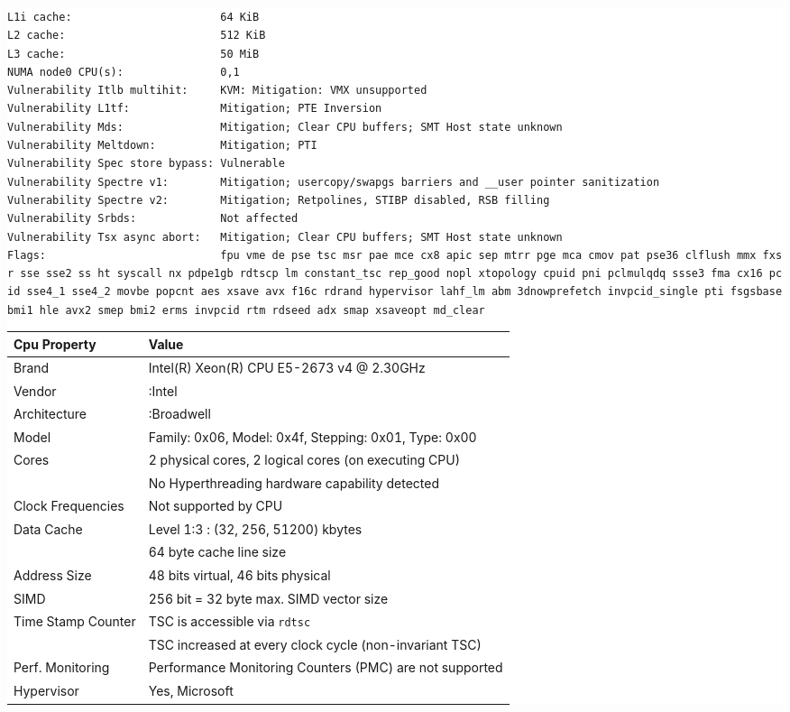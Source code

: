     L1i cache:                       64 KiB
    L2 cache:                        512 KiB
    L3 cache:                        50 MiB
    NUMA node0 CPU(s):               0,1
    Vulnerability Itlb multihit:     KVM: Mitigation: VMX unsupported
    Vulnerability L1tf:              Mitigation; PTE Inversion
    Vulnerability Mds:               Mitigation; Clear CPU buffers; SMT Host state unknown
    Vulnerability Meltdown:          Mitigation; PTI
    Vulnerability Spec store bypass: Vulnerable
    Vulnerability Spectre v1:        Mitigation; usercopy/swapgs barriers and __user pointer sanitization
    Vulnerability Spectre v2:        Mitigation; Retpolines, STIBP disabled, RSB filling
    Vulnerability Srbds:             Not affected
    Vulnerability Tsx async abort:   Mitigation; Clear CPU buffers; SMT Host state unknown
    Flags:                           fpu vme de pse tsc msr pae mce cx8 apic sep mtrr pge mca cmov pat pse36 clflush mmx fxsr sse sse2 ss ht syscall nx pdpe1gb rdtscp lm constant_tsc rep_good nopl xtopology cpuid pni pclmulqdq ssse3 fma cx16 pcid sse4_1 sse4_2 movbe popcnt aes xsave avx f16c rdrand hypervisor lahf_lm abm 3dnowprefetch invpcid_single pti fsgsbase bmi1 hle avx2 smep bmi2 erms invpcid rtm rdseed adx smap xsaveopt md_clear
    

| Cpu Property       | Value                                                   |
|:------------------ |:------------------------------------------------------- |
| Brand              | Intel(R) Xeon(R) CPU E5-2673 v4 @ 2.30GHz               |
| Vendor             | :Intel                                                  |
| Architecture       | :Broadwell                                              |
| Model              | Family: 0x06, Model: 0x4f, Stepping: 0x01, Type: 0x00   |
| Cores              | 2 physical cores, 2 logical cores (on executing CPU)    |
|                    | No Hyperthreading hardware capability detected          |
| Clock Frequencies  | Not supported by CPU                                    |
| Data Cache         | Level 1:3 : (32, 256, 51200) kbytes                     |
|                    | 64 byte cache line size                                 |
| Address Size       | 48 bits virtual, 46 bits physical                       |
| SIMD               | 256 bit = 32 byte max. SIMD vector size                 |
| Time Stamp Counter | TSC is accessible via `rdtsc`                           |
|                    | TSC increased at every clock cycle (non-invariant TSC)  |
| Perf. Monitoring   | Performance Monitoring Counters (PMC) are not supported |
| Hypervisor         | Yes, Microsoft                                          |

